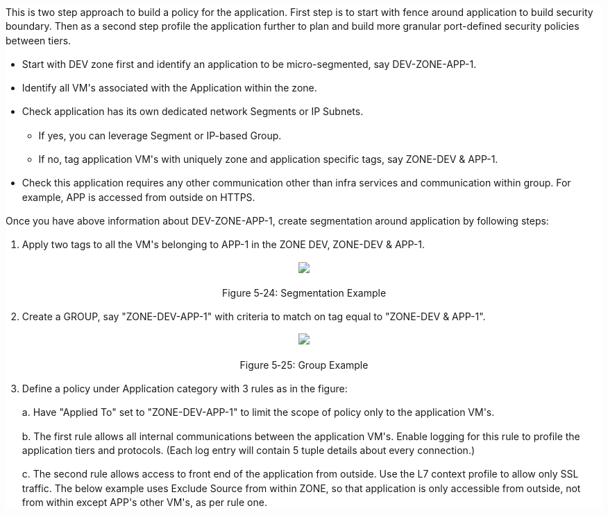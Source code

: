 This is two step approach to build a policy for the application. First
step is to start with fence around application to build security
boundary. Then as a second step profile the application further to plan
and build more granular port-defined security policies between tiers.

-   Start with DEV zone first and identify an application to be
    micro-segmented, say DEV-ZONE-APP-1.

-   Identify all VM's associated with the Application within the zone.

-   Check application has its own dedicated network Segments or IP
    Subnets.

    -   If yes, you can leverage Segment or IP-based Group.

    -   If no, tag application VM's with uniquely zone and application
        specific tags, say ZONE-DEV & APP-1.

-   Check this application requires any other communication other than
    infra services and communication within group. For example, APP is
    accessed from outside on HTTPS.

Once you have above information about DEV-ZONE-APP-1, create
segmentation around application by following steps:

  1.  Apply two tags to all the VM's belonging to APP-1 in the ZONE DEV,
    ZONE-DEV & APP-1.

<p align="center">
    <img src="images/Figure5-24.png">
</p>
<p align="center">
Figure 5‑24: Segmentation Example
</p>

  2.  Create a GROUP, say "ZONE-DEV-APP-1" with criteria to match on tag
    equal to "ZONE-DEV & APP-1".

<p align="center">
    <img src="images/Figure5-25.png">
</p>
<p align="center">
Figure 5‑25: Group Example
</p>

  3.  Define a policy under Application category with 3 rules as in the
    figure:

        a. Have "Applied To" set to "ZONE-DEV-APP-1" to limit the scope of
        policy only to the application VM's.

        b. The first rule allows all internal communications between the
        application VM's. Enable logging for this rule to profile the
        application tiers and protocols. (Each log entry will contain 5
        tuple details about every connection.)

        c. The second rule allows access to front end of the application
        from outside. Use the L7 context profile to allow only SSL
        traffic. The below example uses Exclude Source from within ZONE,
        so that application is only accessible from outside, not from
        within except APP's other VM's, as per rule one.
